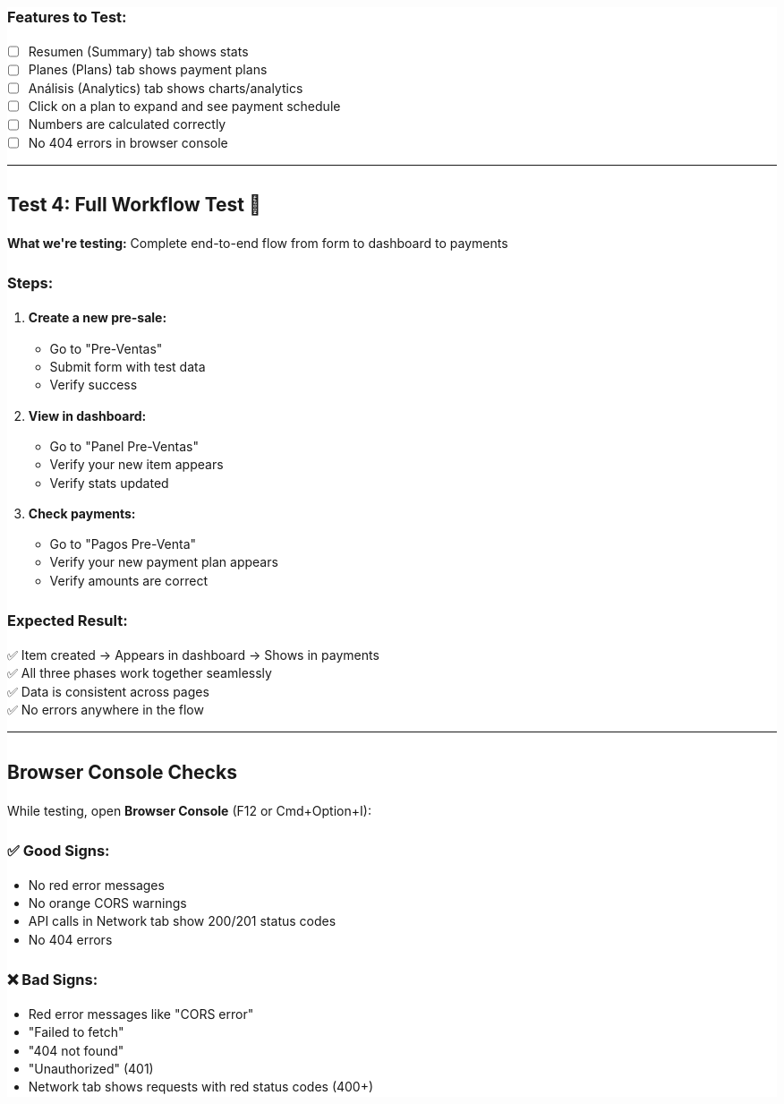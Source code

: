 ### Features to Test:
- [ ] Resumen (Summary) tab shows stats
- [ ] Planes (Plans) tab shows payment plans
- [ ] Análisis (Analytics) tab shows charts/analytics
- [ ] Click on a plan to expand and see payment schedule
- [ ] Numbers are calculated correctly
- [ ] No 404 errors in browser console

---

## Test 4: Full Workflow Test 🔄

**What we're testing:** Complete end-to-end flow from form to dashboard to payments

### Steps:

1. **Create a new pre-sale:**
   - Go to "Pre-Ventas"
   - Submit form with test data
   - Verify success

2. **View in dashboard:**
   - Go to "Panel Pre-Ventas"
   - Verify your new item appears
   - Verify stats updated

3. **Check payments:**
   - Go to "Pagos Pre-Venta"
   - Verify your new payment plan appears
   - Verify amounts are correct

### Expected Result:
✅ Item created → Appears in dashboard → Shows in payments  
✅ All three phases work together seamlessly  
✅ Data is consistent across pages  
✅ No errors anywhere in the flow  

---

## Browser Console Checks

While testing, open **Browser Console** (F12 or Cmd+Option+I):

### ✅ Good Signs:
- No red error messages
- No orange CORS warnings
- API calls in Network tab show 200/201 status codes
- No 404 errors

### ❌ Bad Signs:
- Red error messages like "CORS error"
- "Failed to fetch"
- "404 not found"
- "Unauthorized" (401)
- Network tab shows requests with red status codes (400+)
